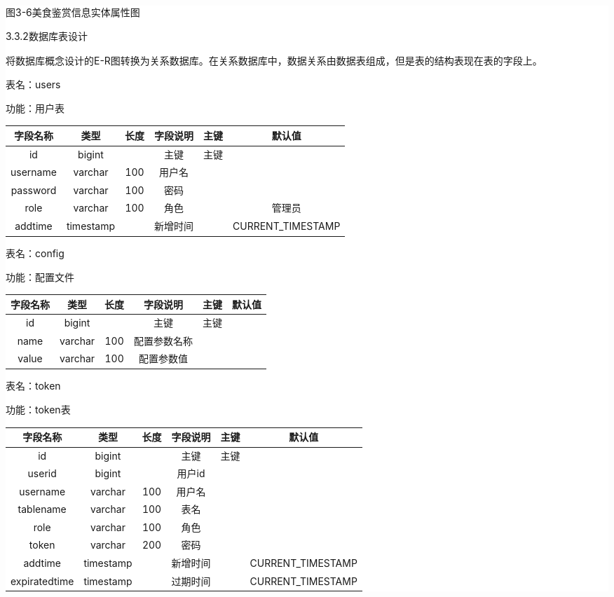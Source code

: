 图3-6美食鉴赏信息实体属性图

3.3.2数据库表设计

将数据库概念设计的E-R图转换为关系数据库。在关系数据库中，数据关系由数据表组成，但是表的结构表现在表的字段上。

表名：users

功能：用户表

|字段名称|类型|长度|字段说明|主键|默认值|
| :-: | :-: | :-: | :-: | :-: | :-: |
|id|bigint||主键|主键||
|username|varchar|100|用户名|||
|password|varchar|100|密码|||
|role|varchar|100|角色||管理员|
|addtime|timestamp||新增时间||CURRENT\_TIMESTAMP|




表名：config

功能：配置文件

|字段名称|类型|长度|字段说明|主键|默认值|
| :-: | :-: | :-: | :-: | :-: | :-: |
|id|bigint||主键|主键||
|name|varchar|100|配置参数名称|||
|value|varchar|100|配置参数值|||




表名：token

功能：token表

|字段名称|类型|长度|字段说明|主键|默认值|
| :-: | :-: | :-: | :-: | :-: | :-: |
|id|bigint||主键|主键||
|userid|bigint||用户id|||
|username|varchar|100|用户名|||
|tablename|varchar|100|表名|||
|role|varchar|100|角色|||
|token|varchar|200|密码|||
|addtime|timestamp||新增时间||CURRENT\_TIMESTAMP|
|expiratedtime|timestamp||过期时间||CURRENT\_TIMESTAMP|
